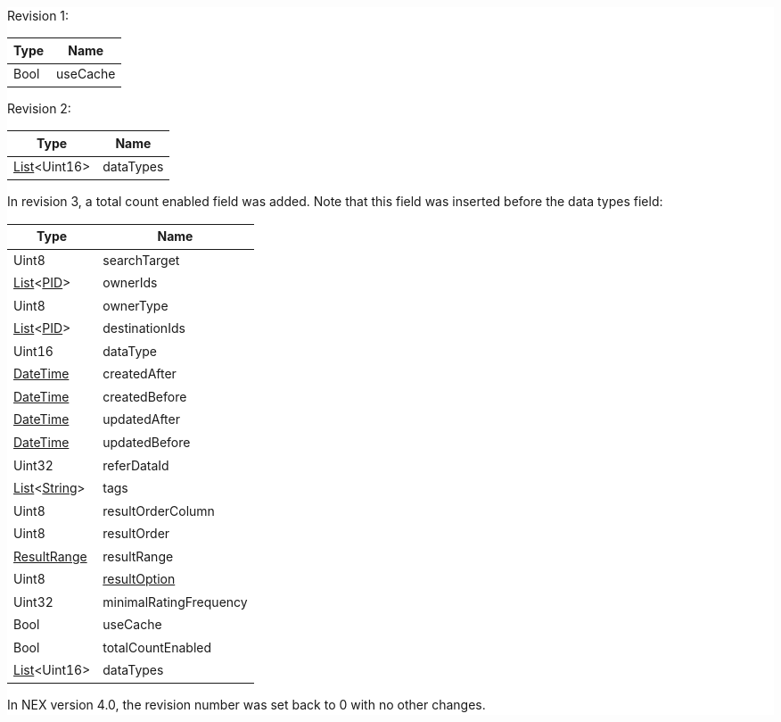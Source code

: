 
Revision 1:

| Type | Name     |
|------|----------|
| Bool | useCache |

Revision 2:

| Type                 | Name      |
|----------------------|-----------|
| [List]&lt;Uint16&gt; | dataTypes |

In revision 3, a total count enabled field was added. Note that this field was inserted before the data types field:

| Type                   | Name                            |
|------------------------|---------------------------------|
| Uint8                  | searchTarget                    |
| [List]&lt;[PID]&gt;    | ownerIds                        |
| Uint8                  | ownerType                       |
| [List]&lt;[PID]&gt;    | destinationIds                  |
| Uint16                 | dataType                        |
| [DateTime]             | createdAfter                    |
| [DateTime]             | createdBefore                   |
| [DateTime]             | updatedAfter                    |
| [DateTime]             | updatedBefore                   |
| Uint32                 | referDataId                     |
| [List]&lt;[String]&gt; | tags                            |
| Uint8                  | resultOrderColumn               |
| Uint8                  | resultOrder                     |
| [ResultRange]          | resultRange                     |
| Uint8                  | [resultOption](#result-options) |
| Uint32                 | minimalRatingFrequency          |
| Bool                   | useCache                        |
| Bool                   | totalCountEnabled               |
| [List]&lt;Uint16&gt;   | dataTypes                       |

In NEX version 4.0, the revision number was set back to 0 with no other changes.


[Result]: /docs/nex/types#result
[String]: /docs/nex/types#string
[Buffer]: /docs/nex/types#buffer
[qBuffer]: /docs/nex/types#qbuffer
[List]: /docs/nex/types#list
[Map]: /docs/nex/types#map
[DateTime]: /docs/nex/types#datetime
[Structure]: /docs/nex/types#structure
[Data]: /docs/nex/types#anydataholder
[PID]: /docs/nex/types#pid
[DataStorePrepareGetParamV1]: #datastorepreparegetparamv1-structure
[DataStoreReqGetInfoV1]: #datastorereqgetinfov1-structure
[DataStorePreparePostParamV1]: #datastorepreparepostparamv1-structure
[DataStoreReqPostInfoV1]: #datastorereqpostinfov1-structure
[DataStoreCompletePostParamV1]: #datastorecompletepostparamv1-structure
[DataStoreDeleteParam]: #datastoredeleteparam-structure
[DataStoreChangeMetaParamV1]: #datastorechangemetaparamv1-structure
[DataStoreGetMetaParam]: #datastoregetmetaparam-structure
[DataStoreMetaInfo]: #datastoremetainfo-structure
[DataStorePrepareUpdateParam]: #datastoreprepareupdateparam-structure
[DataStoreReqUpdateInfo]: #datastorerequpdateinfo-structure
[DataStoreCompleteUpdateParam]: #datastorecompleteupdateparam-structure
[DataStoreSearchParam]: #datastoresearchparam-structure
[DataStoreSearchResult]: #datastoresearchresult-structure
[DataStoreGetNotificationUrlParam]: #datastoregetnotificationurlparam-structure
[DataStoreReqGetNotificationUrlInfo]: #datastorereqgetnotificationurlinfo-structure
[DataStoreGetNewArrivedNotificationsParam]: #datastoregetnewarrivednotificationsparam-structure
[DataStoreNotificationV1]: #datastorenotificationv1-structure
[DataStoreRatingTarget]: #datastoreratingtarget-structure
[DataStoreRateObjectParam]: #datastorerateobjectparam-structure
[DataStoreRatingInfo]: #datastoreratinginfo-structure
[DataStoreRatingInfoWithSlot]: #datastoreratinginfowithslot-structure
[DataStoreGetSpecificMetaParamV1]: #datastoregetspecificmetaparamv1-structure
[DataStoreSpecificMetaInfoV1]: #datastorespecificmetainfov1-structure
[DataStorePreparePostParam]: #datastorepreparepostparam-structure
[DataStoreTouchObjectParam]: #datastoretouchobjectparam-structure
[DataStoreRatingLog]: #datastoreratinglog-structure
[DataStoreReqPostInfo]: #datastorereqpostinfo-structure
[DataStorePrepareGetParam]: #datastorepreparegetparam-structure
[DataStoreReqGetInfo]: #datastorereqgetinfo-structure
[DataStoreCompletePostParam]: #datastorecompletepostparam-structure
[DataStoreNotification]: #datastorenotification-structure
[DataStoreGetSpecificMetaParam]: #datastoregetspecificmetaparam-structure
[DataStoreSpecificMetaInfo]: #datastorespecificmetainfo-structure
[DataStorePersistenceInfo]: #datastorepersistenceinfo-structure
[DataStoreReqGetAdditionalMeta]: #datastorereqgetadditionalmeta-structure
[DataStorePasswordInfo]: #datastorepasswordinfo-structure
[DataStoreChangeMetaParam]: #datastorechangemetaparam-structure
[DataStorePersistenceTarget]: #datastorepersistencetarget-structure
[DataStoreKeyValue]: #datastorekeyvalue-structure
[DataStorePermission]: #datastorepermission-structure
[DataStoreRatingInitParamWithSlot]: #datastoreratinginitparamwithslot-structure
[DataStorePersistenceInitParam]: #datastorepersistenceinitparam-structure
[DataStoreChangeMetaCompareParam]: #datastorechangemetacompareparam-structure
[ResultRange]: /docs/nex/types#resultrange-structure
[DataStoreRatingInitParam]: #datastoreratinginitparam-structure